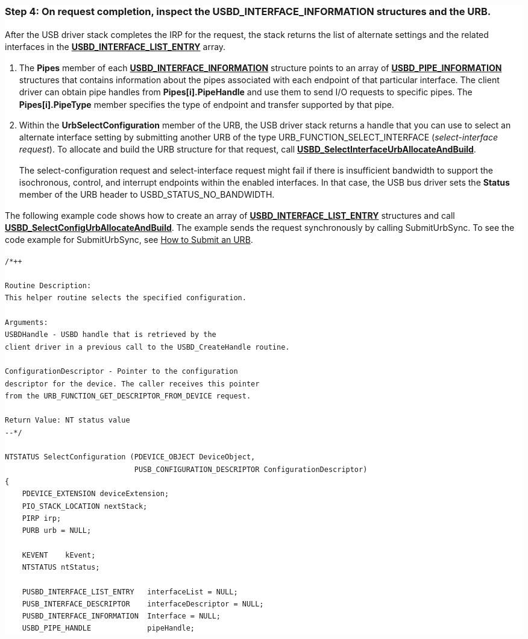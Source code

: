 ### <a href="" id="on-request-completion--inspect-the-usbd-interface-information-structures-and-the-urb-"></a>Step 4: On request completion, inspect the USBD\_INTERFACE\_INFORMATION structures and the URB.

After the USB driver stack completes the IRP for the request, the stack returns the list of alternate settings and the related interfaces in the [**USBD\_INTERFACE\_LIST\_ENTRY**](https://msdn.microsoft.com/library/windows/hardware/ff539076) array.

1.  The **Pipes** member of each [**USBD\_INTERFACE\_INFORMATION**](https://msdn.microsoft.com/library/windows/hardware/ff539068) structure points to an array of [**USBD\_PIPE\_INFORMATION**](https://msdn.microsoft.com/library/windows/hardware/ff539114) structures that contains information about the pipes associated with each endpoint of that particular interface. The client driver can obtain pipe handles from **Pipes\[i\].PipeHandle** and use them to send I/O requests to specific pipes. The **Pipes\[i\].PipeType** member specifies the type of endpoint and transfer supported by that pipe.

2.  Within the **UrbSelectConfiguration** member of the URB, the USB driver stack returns a handle that you can use to select an alternate interface setting by submitting another URB of the type URB\_FUNCTION\_SELECT\_INTERFACE (*select-interface request*). To allocate and build the URB structure for that request, call [**USBD\_SelectInterfaceUrbAllocateAndBuild**](https://msdn.microsoft.com/library/windows/hardware/hh406245).

    The select-configuration request and select-interface request might fail if there is insufficient bandwidth to support the isochronous, control, and interrupt endpoints within the enabled interfaces. In that case, the USB bus driver sets the **Status** member of the URB header to USBD\_STATUS\_NO\_BANDWIDTH.

The following example code shows how to create an array of [**USBD\_INTERFACE\_LIST\_ENTRY**](https://msdn.microsoft.com/library/windows/hardware/ff539076) structures and call [**USBD\_SelectConfigUrbAllocateAndBuild**](https://msdn.microsoft.com/library/windows/hardware/hh406243). The example sends the request synchronously by calling SubmitUrbSync. To see the code example for SubmitUrbSync, see [How to Submit an URB](send-requests-to-the-usb-driver-stack.md).

```ManagedCPlusPlus
/*++

Routine Description:
This helper routine selects the specified configuration.

Arguments:
USBDHandle - USBD handle that is retrieved by the 
client driver in a previous call to the USBD_CreateHandle routine.

ConfigurationDescriptor - Pointer to the configuration
descriptor for the device. The caller receives this pointer
from the URB_FUNCTION_GET_DESCRIPTOR_FROM_DEVICE request.

Return Value: NT status value
--*/

NTSTATUS SelectConfiguration (PDEVICE_OBJECT DeviceObject,
                              PUSB_CONFIGURATION_DESCRIPTOR ConfigurationDescriptor)
{
    PDEVICE_EXTENSION deviceExtension;
    PIO_STACK_LOCATION nextStack;
    PIRP irp;
    PURB urb = NULL;

    KEVENT    kEvent;
    NTSTATUS ntStatus;    

    PUSBD_INTERFACE_LIST_ENTRY   interfaceList = NULL; 
    PUSB_INTERFACE_DESCRIPTOR    interfaceDescriptor = NULL;
    PUSBD_INTERFACE_INFORMATION  Interface = NULL;
    USBD_PIPE_HANDLE             pipeHandle;

```